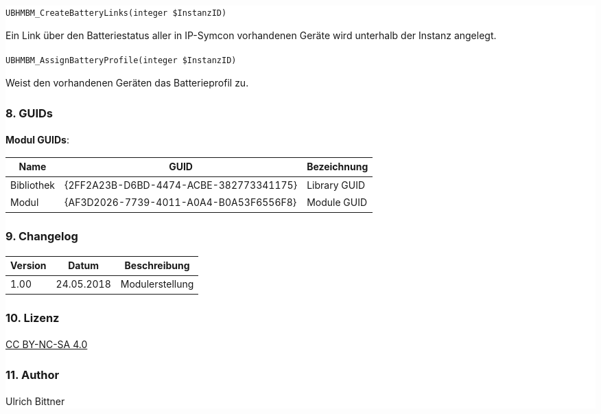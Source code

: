 `UBHMBM_CreateBatteryLinks(integer $InstanzID)`

Ein Link über den Batteriestatus aller in IP-Symcon vorhandenen Geräte wird unterhalb der Instanz angelegt.

`UBHMBM_AssignBatteryProfile(integer $InstanzID)`

Weist den vorhandenen Geräten das Batterieprofil zu.

### 8. GUIDs

__Modul GUIDs__:

| Name           | GUID                                   | Bezeichnung  |
| ---------------| -------------------------------------- | -------------|
| Bibliothek     | {2FF2A23B-D6BD-4474-ACBE-382773341175} | Library GUID |
| Modul          | {AF3D2026-7739-4011-A0A4-B0A53F6556F8} | Module GUID  |

### 9. Changelog

Version     | Datum      | Beschreibung
----------- | -----------| -------------------
1.00        | 24.05.2018 | Modulerstellung

### 10. Lizenz

[CC BY-NC-SA 4.0](https://creativecommons.org/licenses/by-nc-sa/4.0/)

### 11. Author

Ulrich Bittner
